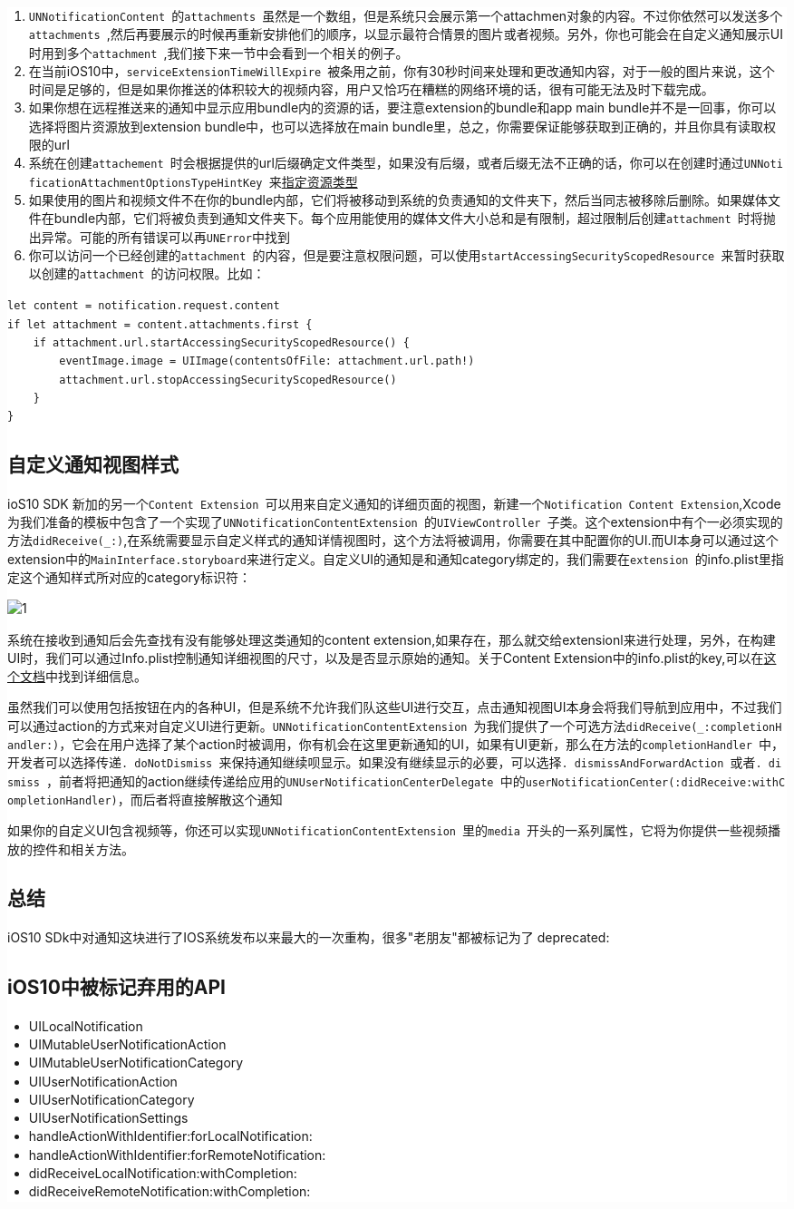 1. `UNNotificationContent `的`attachments `虽然是一个数组，但是系统只会展示第一个attachmen对象的内容。不过你依然可以发送多个`attachments `,然后再要展示的时候再重新安排他们的顺序，以显示最符合情景的图片或者视频。另外，你也可能会在自定义通知展示UI时用到多个`attachment `,我们接下来一节中会看到一个相关的例子。
2. 在当前iOS10中，`serviceExtensionTimeWillExpire `被条用之前，你有30秒时间来处理和更改通知内容，对于一般的图片来说，这个时间是足够的，但是如果你推送的体积较大的视频内容，用户又恰巧在糟糕的网络环境的话，很有可能无法及时下载完成。
3. 如果你想在远程推送来的通知中显示应用bundle内的资源的话，要注意extension的bundle和app main bundle并不是一回事，你可以选择将图片资源放到extension bundle中，也可以选择放在main bundle里，总之，你需要保证能够获取到正确的，并且你具有读取权限的url
4. 系统在创建`attachement `时会根据提供的url后缀确定文件类型，如果没有后缀，或者后缀无法不正确的话，你可以在创建时通过`UNNotificationAttachmentOptionsTypeHintKey `来[指定资源类型](https://developer.apple.com/reference/usernotifications/unnotificationattachmentoptionstypehintkey)
5. 如果使用的图片和视频文件不在你的bundle内部，它们将被移动到系统的负责通知的文件夹下，然后当同志被移除后删除。如果媒体文件在bundle内部，它们将被负责到通知文件夹下。每个应用能使用的媒体文件大小总和是有限制，超过限制后创建`attachment `时将抛出异常。可能的所有错误可以再`UNError`中找到
6. 你可以访问一个已经创建的`attachment `的内容，但是要注意权限问题，可以使用`startAccessingSecurityScopedResource `来暂时获取以创建的`attachment `的访问权限。比如：

```
let content = notification.request.content
if let attachment = content.attachments.first {  
    if attachment.url.startAccessingSecurityScopedResource() {  
        eventImage.image = UIImage(contentsOfFile: attachment.url.path!)  
        attachment.url.stopAccessingSecurityScopedResource()  
    }  
}  
```

## 自定义通知视图样式
ioS10 SDK 新加的另一个`Content Extension `可以用来自定义通知的详细页面的视图，新建一个`Notification Content Extension`,Xcode为我们准备的模板中包含了一个实现了`UNNotificationContentExtension `的`UIViewController `子类。这个extension中有个一必须实现的方法`didReceive(_:)`,在系统需要显示自定义样式的通知详情视图时，这个方法将被调用，你需要在其中配置你的UI.而UI本身可以通过这个extension中的`MainInterface.storyboard`来进行定义。自定义UI的通知是和通知category绑定的，我们需要在`extension `的info.plist里指定这个通知样式所对应的category标识符：

![1](http://7xkxhx.com1.z0.glb.clouddn.com/notification-content-info.png)

系统在接收到通知后会先查找有没有能够处理这类通知的content extension,如果存在，那么就交给extensionl来进行处理，另外，在构建UI时，我们可以通过Info.plist控制通知详细视图的尺寸，以及是否显示原始的通知。关于Content Extension中的info.plist的key,可以在[这个文档](https://developer.apple.com/reference/usernotificationsui/unnotificationcontentextension)中找到详细信息。

虽然我们可以使用包括按钮在内的各种UI，但是系统不允许我们队这些UI进行交互，点击通知视图UI本身会将我们导航到应用中，不过我们可以通过action的方式来对自定义UI进行更新。`UNNotificationContentExtension `为我们提供了一个可选方法`didReceive(_:completionHandler:)`，它会在用户选择了某个action时被调用，你有机会在这里更新通知的UI，如果有UI更新，那么在方法的`completionHandler `中，开发者可以选择传递`. doNotDismiss `来保持通知继续呗显示。如果没有继续显示的必要，可以选择`. dismissAndForwardAction `或者`. dismiss `，前者将把通知的action继续传递给应用的`UNUserNotificationCenterDelegate `中的`userNotificationCenter(:didReceive:withCompletionHandler)`，而后者将直接解散这个通知


如果你的自定义UI包含视频等，你还可以实现`UNNotificationContentExtension `里的`media `开头的一系列属性，它将为你提供一些视频播放的控件和相关方法。


## 总结
iOS10 SDk中对通知这块进行了IOS系统发布以来最大的一次重构，很多"老朋友"都被标记为了 deprecated:

## iOS10中被标记弃用的API

* UILocalNotification
* UIMutableUserNotificationAction
* UIMutableUserNotificationCategory
* UIUserNotificationAction
* UIUserNotificationCategory
* UIUserNotificationSettings
* handleActionWithIdentifier:forLocalNotification:
* handleActionWithIdentifier:forRemoteNotification:
* didReceiveLocalNotification:withCompletion:
* didReceiveRemoteNotification:withCompletion:
